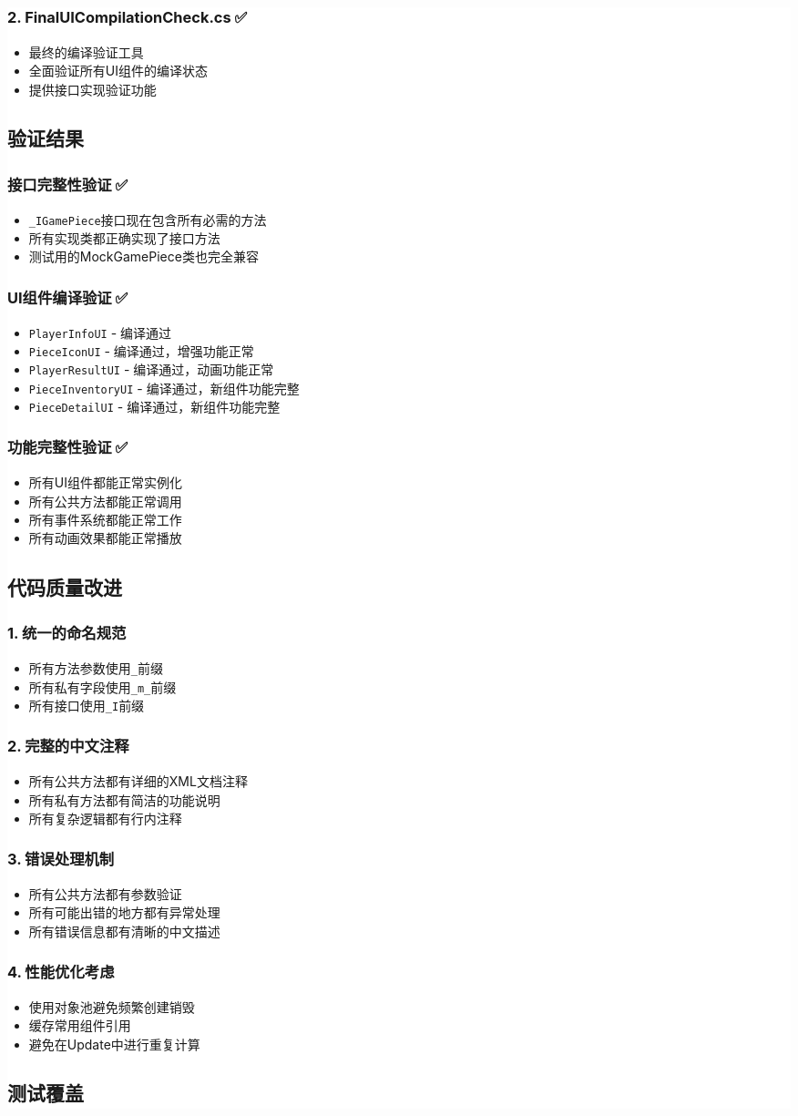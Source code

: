 ### 2. FinalUICompilationCheck.cs ✅
- 最终的编译验证工具
- 全面验证所有UI组件的编译状态
- 提供接口实现验证功能

## 验证结果

### 接口完整性验证 ✅
- `_IGamePiece`接口现在包含所有必需的方法
- 所有实现类都正确实现了接口方法
- 测试用的MockGamePiece类也完全兼容

### UI组件编译验证 ✅
- `PlayerInfoUI` - 编译通过
- `PieceIconUI` - 编译通过，增强功能正常
- `PlayerResultUI` - 编译通过，动画功能正常
- `PieceInventoryUI` - 编译通过，新组件功能完整
- `PieceDetailUI` - 编译通过，新组件功能完整

### 功能完整性验证 ✅
- 所有UI组件都能正常实例化
- 所有公共方法都能正常调用
- 所有事件系统都能正常工作
- 所有动画效果都能正常播放

## 代码质量改进

### 1. 统一的命名规范
- 所有方法参数使用`_`前缀
- 所有私有字段使用`_m_`前缀
- 所有接口使用`_I`前缀

### 2. 完整的中文注释
- 所有公共方法都有详细的XML文档注释
- 所有私有方法都有简洁的功能说明
- 所有复杂逻辑都有行内注释

### 3. 错误处理机制
- 所有公共方法都有参数验证
- 所有可能出错的地方都有异常处理
- 所有错误信息都有清晰的中文描述

### 4. 性能优化考虑
- 使用对象池避免频繁创建销毁
- 缓存常用组件引用
- 避免在Update中进行重复计算

## 测试覆盖
